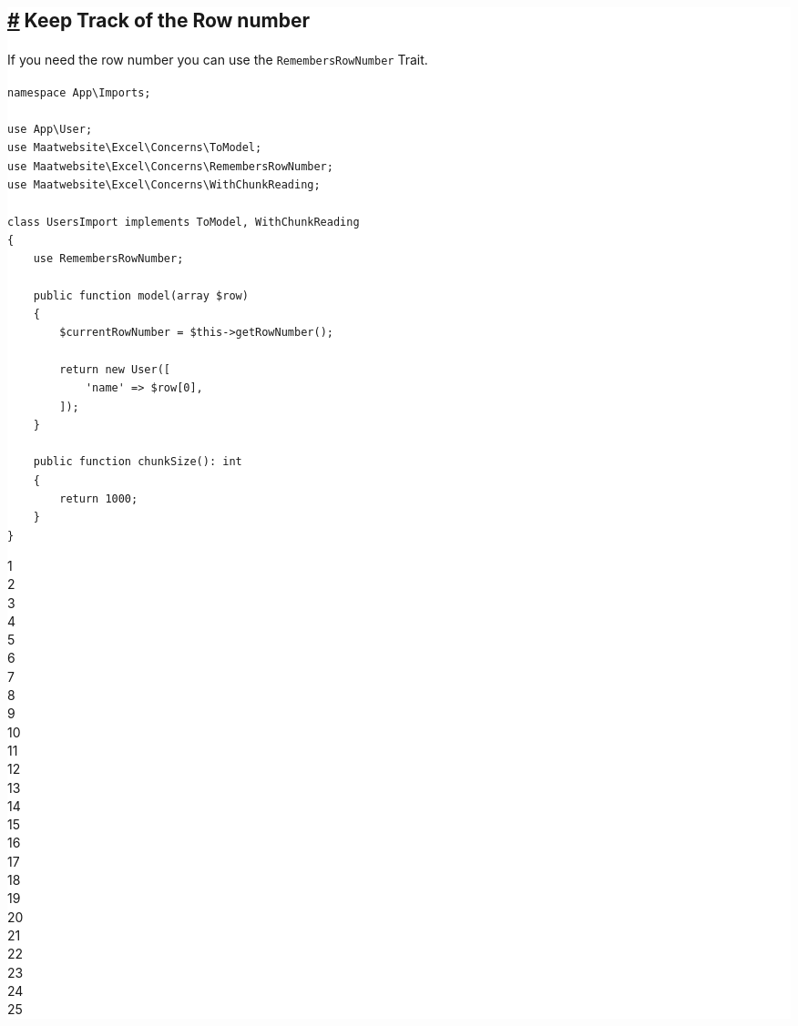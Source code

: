 [#](#keep-track-of-the-row-number) Keep Track of the Row number
---------------------------------------------------------------

If you need the row number you can use the `RemembersRowNumber` Trait.

    namespace App\Imports;
    
    use App\User;
    use Maatwebsite\Excel\Concerns\ToModel;
    use Maatwebsite\Excel\Concerns\RemembersRowNumber;
    use Maatwebsite\Excel\Concerns\WithChunkReading;
    
    class UsersImport implements ToModel, WithChunkReading
    {
        use RemembersRowNumber;
    
        public function model(array $row)
        {
            $currentRowNumber = $this->getRowNumber();
    
            return new User([
                'name' => $row[0],
            ]);
        }
        
        public function chunkSize(): int
        {
            return 1000;
        }
    }
    

1  
2  
3  
4  
5  
6  
7  
8  
9  
10  
11  
12  
13  
14  
15  
16  
17  
18  
19  
20  
21  
22  
23  
24  
25  
